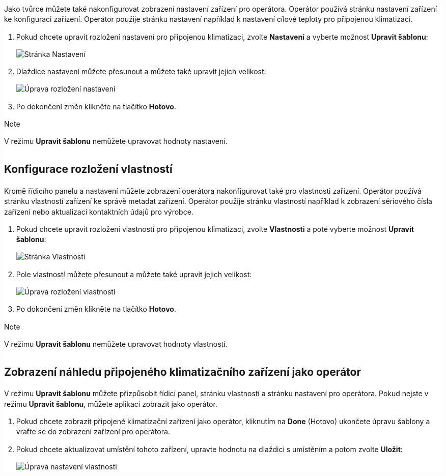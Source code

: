 Jako tvůrce můžete také nakonfigurovat zobrazení nastavení zařízení pro operátora. Operátor používá stránku nastavení zařízení ke konfiguraci zařízení. Operátor použije stránku nastavení například k nastavení cílové teploty pro připojenou klimatizaci.

1. Pokud chcete upravit rozložení nastavení pro připojenou klimatizaci, zvolte **Nastavení** a vyberte možnost **Upravit šablonu**:

    ![Stránka Nastavení](media/tutorial-customize-operator/settings.png)

2. Dlaždice nastavení můžete přesunout a můžete také upravit jejich velikost:

    ![Úprava rozložení nastavení](media/tutorial-customize-operator/settingslayout.png)

3. Po dokončení změn klikněte na tlačítko **Hotovo**.

> [!NOTE]
> V režimu **Upravit šablonu** nemůžete upravovat hodnoty nastavení.

## <a name="configure-your-properties-layout"></a>Konfigurace rozložení vlastností

Kromě řídicího panelu a nastavení můžete zobrazení operátora nakonfigurovat také pro vlastnosti zařízení. Operátor používá stránku vlastností zařízení ke správě metadat zařízení. Operátor použije stránku vlastností například k zobrazení sériového čísla zařízení nebo aktualizaci kontaktních údajů pro výrobce.

1. Pokud chcete upravit rozložení vlastností pro připojenou klimatizaci, zvolte **Vlastnosti** a poté vyberte možnost **Upravit šablonu**:

    ![Stránka Vlastnosti](media/tutorial-customize-operator/properties.png)

2. Pole vlastností můžete přesunout a můžete také upravit jejich velikost:

    ![Úprava rozložení vlastností](media/tutorial-customize-operator/propertieslayout.png)

3. Po dokončení změn klikněte na tlačítko **Hotovo**.

> [!NOTE]
> V režimu **Upravit šablonu** nemůžete upravovat hodnoty vlastností.

## <a name="preview-the-connected-air-conditioner-device-as-an-operator"></a>Zobrazení náhledu připojeného klimatizačního zařízení jako operátor

V režimu **Upravit šablonu** můžete přizpůsobit řídicí panel, stránku vlastností a stránku nastavení pro operátora. Pokud nejste v režimu **Upravit šablonu**, můžete aplikaci zobrazit jako operátor.

1. Pokud chcete zobrazit připojené klimatizační zařízení jako operátor, kliknutím na **Done** (Hotovo) ukončete úpravu šablony a vraťte se do zobrazení zařízení pro operátora.

2. Pokud chcete aktualizovat umístění tohoto zařízení, upravte hodnotu na dlaždici s umístěním a potom zvolte **Uložit**:

    ![Úprava nastavení vlastnosti](media/tutorial-customize-operator/editproperty.png)
